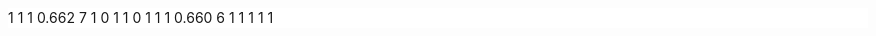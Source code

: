 <td style="text-align:center;">
1
</td>
<td style="text-align:center;">
1
</td>
<td style="text-align:center;">
1
</td>
<td style="text-align:center;">
0.662
</td>
<td style="text-align:center;">
7
</td>
</tr>
<tr>
<td style="text-align:center;">
1
</td>
<td style="text-align:center;">
0
</td>
<td style="text-align:center;">
1
</td>
<td style="text-align:center;">
1
</td>
<td style="text-align:center;">
0
</td>
<td style="text-align:center;">
1
</td>
<td style="text-align:center;">
1
</td>
<td style="text-align:center;">
1
</td>
<td style="text-align:center;">
0.660
</td>
<td style="text-align:center;">
6
</td>
</tr>
<tr>
<td style="text-align:center;">
1
</td>
<td style="text-align:center;">
1
</td>
<td style="text-align:center;">
1
</td>
<td style="text-align:center;">
1
</td>
<td style="text-align:center;">
1
</td>